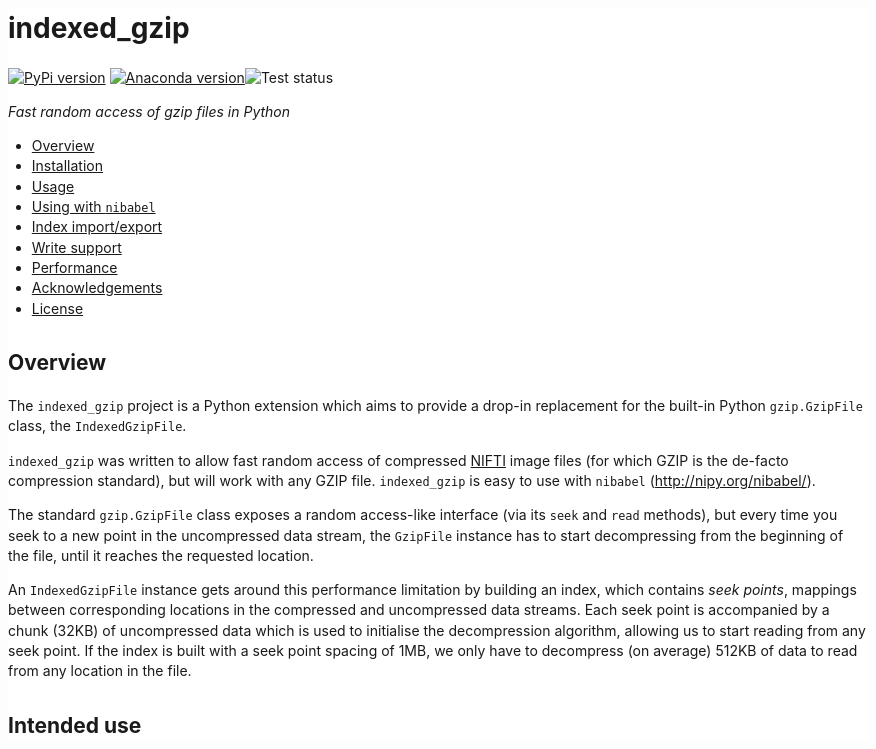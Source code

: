 # indexed_gzip


[![PyPi version](https://img.shields.io/pypi/v/indexed_gzip.svg)](https://pypi.python.org/pypi/indexed_gzip/) [![Anaconda version](https://anaconda.org/conda-forge/indexed_gzip/badges/version.svg)](https://anaconda.org/conda-forge/indexed_gzip/)![Test status](https://github.com/pauldmccarthy/indexed_gzip/workflows/master.yaml/badge.svg)


 *Fast random access of gzip files in Python*


 * [Overview](#overview)
 * [Installation](#installation)
 * [Usage](#usage)
 * [Using with `nibabel`](#using-with-nibabel)
 * [Index import/export](#index-import-export)
 * [Write support](#write-support)
 * [Performance](#performance)
 * [Acknowledgements](#acknowledgements)
 * [License](#license)


## Overview


The `indexed_gzip` project is a Python extension which aims to provide a
drop-in replacement for the built-in Python `gzip.GzipFile` class, the
`IndexedGzipFile`.


`indexed_gzip` was written to allow fast random access of compressed
[NIFTI](http://nifti.nimh.nih.gov/) image files (for which GZIP is the
de-facto compression standard), but will work with any GZIP file.
`indexed_gzip` is easy to use with `nibabel` (http://nipy.org/nibabel/).


The standard `gzip.GzipFile` class exposes a random access-like interface (via
its `seek` and `read` methods), but every time you seek to a new point in the
uncompressed data stream, the `GzipFile` instance has to start decompressing
from the beginning of the file, until it reaches the requested location.


An `IndexedGzipFile` instance gets around this performance limitation by
building an index, which contains *seek points*, mappings between
corresponding locations in the compressed and uncompressed data streams. Each
seek point is accompanied by a chunk (32KB) of uncompressed data which is used
to initialise the decompression algorithm, allowing us to start reading from
any seek point. If the index is built with a seek point spacing of 1MB, we
only have to decompress (on average) 512KB of data to read from any location
in the file.


## Intended use

